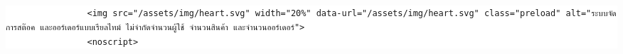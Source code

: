                     <img src="/assets/img/heart.svg" width="20%" data-url="/assets/img/heart.svg" class="preload" alt="ระบบจัดการสต๊อค และออร์เดอร์แบบเรียลไทม์ ไม่จำกัดจำนวนผู้ใช้ จำนวนสินค้า และจำนวนออร์เดอร์">
                    <noscript>